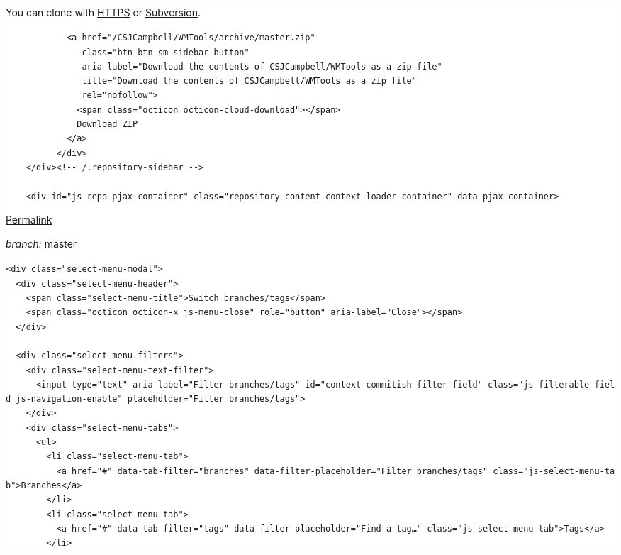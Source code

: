 

<p class="clone-options">You can clone with
  <a href="#" class="js-clone-selector" data-protocol="http">HTTPS</a> or <a href="#" class="js-clone-selector" data-protocol="subversion">Subversion</a>.
  <a href="https://help.github.com/articles/which-remote-url-should-i-use" class="help tooltipped tooltipped-n" aria-label="Get help on which URL is right for you.">
    <span class="octicon octicon-question"></span>
  </a>
</p>



                <a href="/CSJCampbell/WMTools/archive/master.zip"
                   class="btn btn-sm sidebar-button"
                   aria-label="Download the contents of CSJCampbell/WMTools as a zip file"
                   title="Download the contents of CSJCampbell/WMTools as a zip file"
                   rel="nofollow">
                  <span class="octicon octicon-cloud-download"></span>
                  Download ZIP
                </a>
              </div>
        </div><!-- /.repository-sidebar -->

        <div id="js-repo-pjax-container" class="repository-content context-loader-container" data-pjax-container>
          

<a href="/CSJCampbell/WMTools/blob/44a0eb743af2e16eda134d9786a2b0f7dafe7763/README.md" class="hidden js-permalink-shortcut" data-hotkey="y">Permalink</a>



<div class="file-navigation js-zeroclipboard-container">
  
<div class="select-menu js-menu-container js-select-menu left">
  <span class="btn btn-sm select-menu-button js-menu-target css-truncate" data-hotkey="w"
    data-master-branch="master"
    data-ref="master"
    title="master"
    role="button" aria-label="Switch branches or tags" tabindex="0" aria-haspopup="true">
    <span class="octicon octicon-git-branch"></span>
    <i>branch:</i>
    <span class="js-select-button css-truncate-target">master</span>
  </span>

  <div class="select-menu-modal-holder js-menu-content js-navigation-container" data-pjax aria-hidden="true">

    <div class="select-menu-modal">
      <div class="select-menu-header">
        <span class="select-menu-title">Switch branches/tags</span>
        <span class="octicon octicon-x js-menu-close" role="button" aria-label="Close"></span>
      </div>

      <div class="select-menu-filters">
        <div class="select-menu-text-filter">
          <input type="text" aria-label="Filter branches/tags" id="context-commitish-filter-field" class="js-filterable-field js-navigation-enable" placeholder="Filter branches/tags">
        </div>
        <div class="select-menu-tabs">
          <ul>
            <li class="select-menu-tab">
              <a href="#" data-tab-filter="branches" data-filter-placeholder="Filter branches/tags" class="js-select-menu-tab">Branches</a>
            </li>
            <li class="select-menu-tab">
              <a href="#" data-tab-filter="tags" data-filter-placeholder="Find a tag…" class="js-select-menu-tab">Tags</a>
            </li>